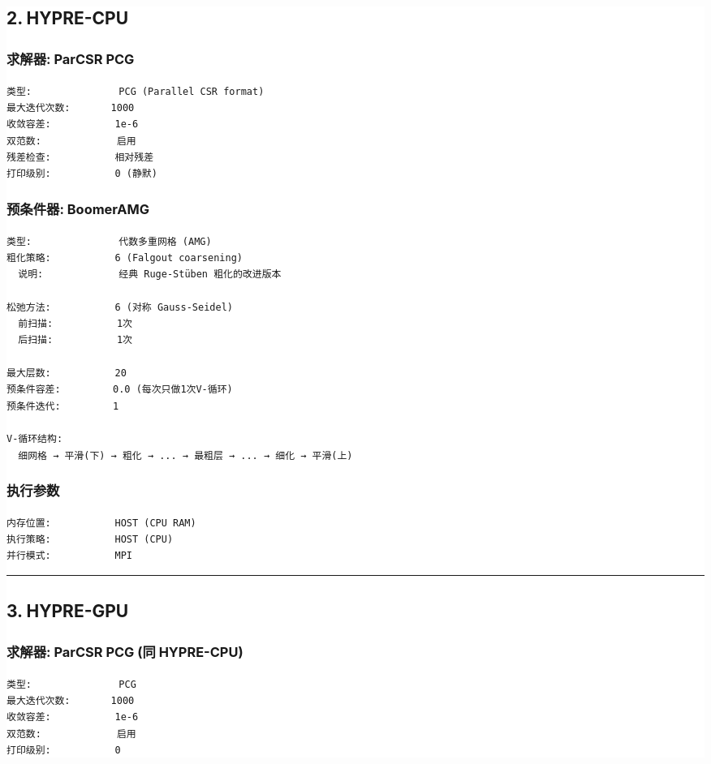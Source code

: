 
## 2. HYPRE-CPU

### 求解器: ParCSR PCG
```
类型:               PCG (Parallel CSR format)
最大迭代次数:       1000
收敛容差:           1e-6
双范数:             启用
残差检查:           相对残差
打印级别:           0 (静默)
```

### 预条件器: BoomerAMG
```
类型:               代数多重网格 (AMG)
粗化策略:           6 (Falgout coarsening)
  说明:             经典 Ruge-Stüben 粗化的改进版本
  
松弛方法:           6 (对称 Gauss-Seidel)
  前扫描:           1次
  后扫描:           1次
  
最大层数:           20
预条件容差:         0.0 (每次只做1次V-循环)
预条件迭代:         1

V-循环结构:
  细网格 → 平滑(下) → 粗化 → ... → 最粗层 → ... → 细化 → 平滑(上)
```

### 执行参数
```
内存位置:           HOST (CPU RAM)
执行策略:           HOST (CPU)
并行模式:           MPI
```

---

## 3. HYPRE-GPU

### 求解器: ParCSR PCG (同 HYPRE-CPU)
```
类型:               PCG
最大迭代次数:       1000
收敛容差:           1e-6
双范数:             启用
打印级别:           0
```
